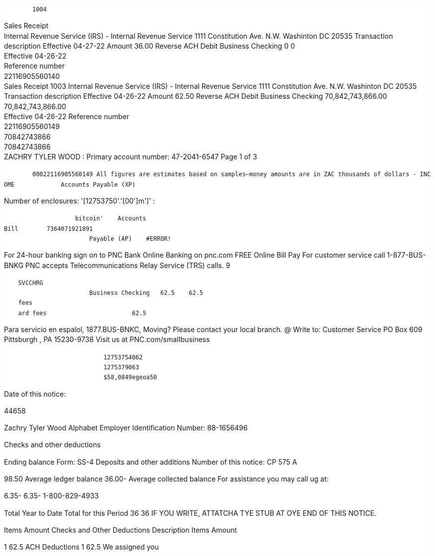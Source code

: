 			1004																													
Sales Receipt																																
				Internal Revenue Service (IRS) - Internal Revenue Service 1111 Constitution Ave. N.W. Washinton DC 20535		Transaction description Effective 04-27-22 Amount 36.00 Reverse ACH Debit	Business Checking	0	0																							
						Effective 04-26-22																										
						Reference number																										
						22116905560140																										
Sales Receipt			1003	Internal Revenue Service (IRS) - Internal Revenue Service 1111 Constitution Ave. N.W. Washinton DC 20535		Transaction description Effective 04-26-22 Amount 62.50 Reverse ACH Debit	Business Checking	70,842,743,866.00 70,842,743,866.00																								
						Effective 04-26-22 Reference number																										
						22116905560149																										
								70842743866																								
								70842743866																								
ZACHRY TYLER WOOD : Primary account number: 47-2041-6547 Page 1 of 3

			00022116905560149 All figures are estimates based on samples—money amounts are in ZAC thousands of dollars - INCOME				Accounts Payable (XP)																									
Number of enclosures: '[12753750'.'[00']m']' :

						bitcoin'	Accounts																									
	Bill		7364071921891																													
							Payable (AP)	#ERROR!																								
For 24-hour banking sign on to PNC Bank Online Banking on pnc.com FREE Online Bill Pay For customer service call 1-877-BUS-BNKG PNC accepts Telecommunications Relay Service (TRS) calls. 9

		SVCCHRG																														
							Business Checking	62.5	62.5																							
		fees																														
		ard fees						62.5																								
Para servicio en espalol, 1877.BUS-BNKC, Moving? Please contact your local branch. @ Write to: Customer Service PO Box 609 Pittsburgh , PA 15230-9738 Visit us at PNC.com/smaIIbusiness

								12753754062																								
								1275379063																								
								$58,0849egeoa50																								
Date of this notice:

44658

Zachry Tyler Wood Alphabet Employer Identification Number: 88-1656496

Checks and other deductions

Ending balance Form: SS-4 Deposits and other additions Number of this notice: CP 575 A

98.50 Average ledger balance 36.00- Average collected balance For assistance you may call ug at:

6.35- 6.35- 1-800-829-4933

Total Year to Date
Total for this Period 36 36 IF YOU WRITE, ATTATCHA TYE STUB AT OYE END OF THIS NOTICE.

Items Amount Checks and Other Deductions Description Items Amount

1 62.5 ACH Deductions 1 62.5 We assigned you
